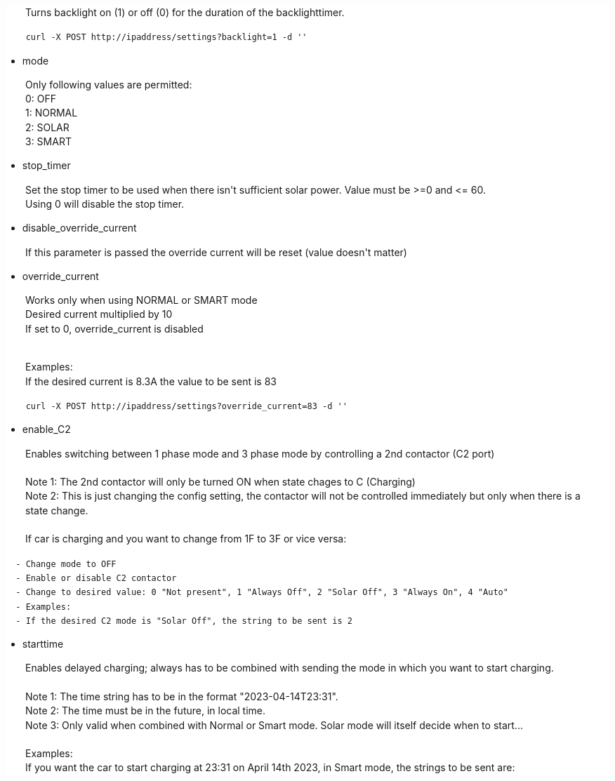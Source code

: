 &emsp;&emsp;Turns backlight on (1) or off (0) for the duration of the backlighttimer.

```
    curl -X POST http://ipaddress/settings?backlight=1 -d ''
```

* mode

&emsp;&emsp;Only following values are permitted:
<br>&emsp;&emsp;0: OFF
<br>&emsp;&emsp;1: NORMAL
<br>&emsp;&emsp;2: SOLAR
<br>&emsp;&emsp;3: SMART

* stop_timer

&emsp;&emsp;Set the stop timer to be used when there isn't sufficient solar power. Value must be >=0 and <= 60.
<br>&emsp;&emsp;Using 0 will disable the stop timer.

* disable_override_current

&emsp;&emsp;If this parameter is passed the override current will be reset (value doesn't matter)

* override_current

&emsp;&emsp;Works only when using NORMAL or SMART mode
<br>&emsp;&emsp;Desired current multiplied by 10
<br>&emsp;&emsp;If set to 0, override_current is disabled

<br>&emsp;&emsp;Examples:
<br>&emsp;&emsp;If the desired current is 8.3A the value to be sent is 83
```
    curl -X POST http://ipaddress/settings?override_current=83 -d ''
```

* enable_C2

&emsp;&emsp;Enables switching between 1 phase mode and 3 phase mode by controlling a 2nd contactor (C2 port)
<br>&emsp;&emsp;
<br>&emsp;&emsp;Note 1: The 2nd contactor will only be turned ON when state chages to C (Charging)
<br>&emsp;&emsp;Note 2: This is just changing the config setting, the contactor will not be controlled immediately but only when there is a
<br>&emsp;&emsp;state change.
<br>&emsp;&emsp;
<br>&emsp;&emsp;If car is charging and you want to change from 1F to 3F or vice versa:
```
  - Change mode to OFF
  - Enable or disable C2 contactor
  - Change to desired value: 0 "Not present", 1 "Always Off", 2 "Solar Off", 3 "Always On", 4 "Auto"
  - Examples:
  - If the desired C2 mode is "Solar Off", the string to be sent is 2
```
* starttime

&emsp;&emsp;Enables delayed charging; always has to be combined with sending the mode in which you want to start charging.
<br>&emsp;&emsp;
<br>&emsp;&emsp;Note 1: The time string has to be in the format "2023-04-14T23:31".
<br>&emsp;&emsp;Note 2: The time must be in the future, in local time.
<br>&emsp;&emsp;Note 3: Only valid when combined with Normal or Smart mode. Solar mode will itself decide when to start...
<br>&emsp;&emsp;
<br>&emsp;&emsp;Examples:
<br>&emsp;&emsp;If you want the car to start charging at 23:31 on April 14th 2023, in Smart mode, the strings to be sent are:
